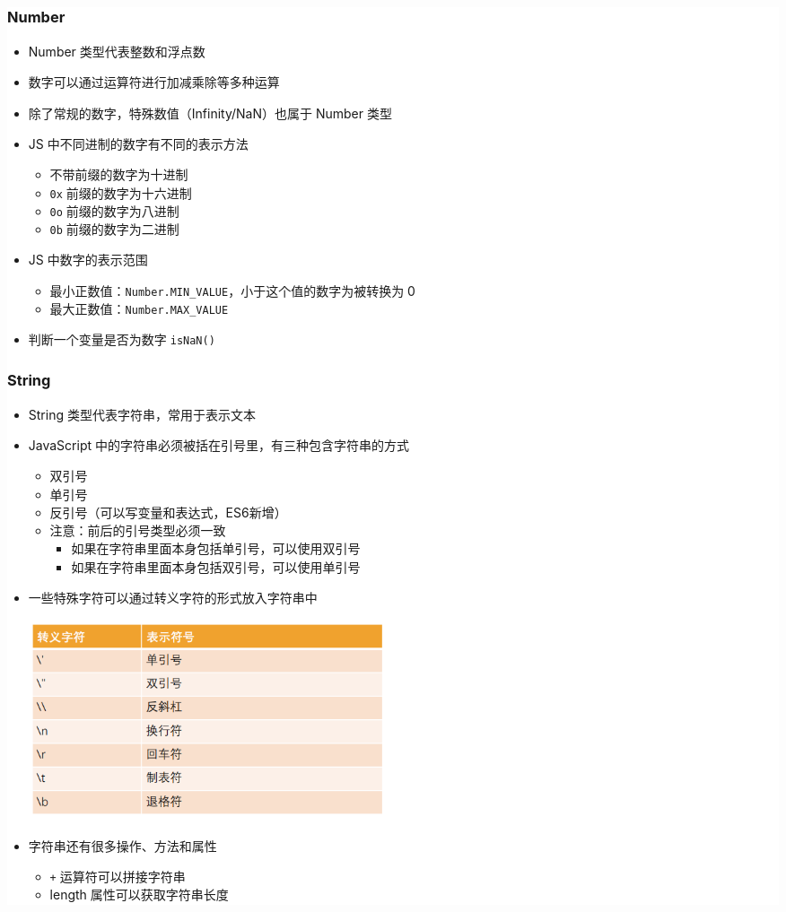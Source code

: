 ### Number

- Number 类型代表整数和浮点数

- 数字可以通过运算符进行加减乘除等多种运算

- 除了常规的数字，特殊数值（Infinity/NaN）也属于 Number 类型

- JS 中不同进制的数字有不同的表示方法
  - 不带前缀的数字为十进制
  - `0x` 前缀的数字为十六进制
  - `0o` 前缀的数字为八进制
  - `0b` 前缀的数字为二进制

- JS 中数字的表示范围
  - 最小正数值：`Number.MIN_VALUE`，小于这个值的数字为被转换为 0
  - 最大正数值：`Number.MAX_VALUE`

- 判断一个变量是否为数字 `isNaN()`

### String

- String 类型代表字符串，常用于表示文本

- JavaScript 中的字符串必须被括在引号里，有三种包含字符串的方式

  - 双引号
  - 单引号
  - 反引号（可以写变量和表达式，ES6新增）
  - 注意：前后的引号类型必须一致
    - 如果在字符串里面本身包括单引号，可以使用双引号
    - 如果在字符串里面本身包括双引号，可以使用单引号

- 一些特殊字符可以通过转义字符的形式放入字符串中

  <img src="../images/trans-string.png" style="zoom: 67%;" />

- 字符串还有很多操作、方法和属性
  - `+` 运算符可以拼接字符串
  - length 属性可以获取字符串长度
